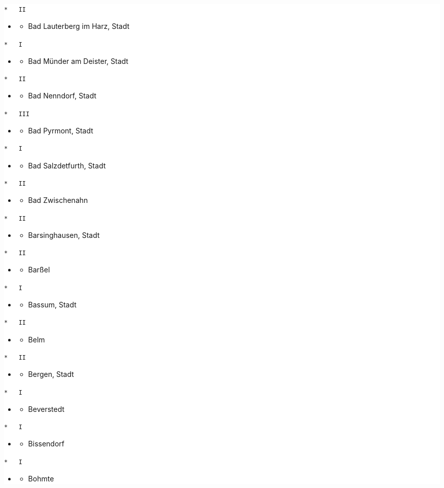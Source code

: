     *   II


*    *   Bad Lauterberg im Harz, Stadt

    *   I


*    *   Bad Münder am Deister, Stadt

    *   II


*    *   Bad Nenndorf, Stadt

    *   III


*    *   Bad Pyrmont, Stadt

    *   I


*    *   Bad Salzdetfurth, Stadt

    *   II


*    *   Bad Zwischenahn

    *   II


*    *   Barsinghausen, Stadt

    *   II


*    *   Barßel

    *   I


*    *   Bassum, Stadt

    *   II


*    *   Belm

    *   II


*    *   Bergen, Stadt

    *   I


*    *   Beverstedt

    *   I


*    *   Bissendorf

    *   I


*    *   Bohmte
